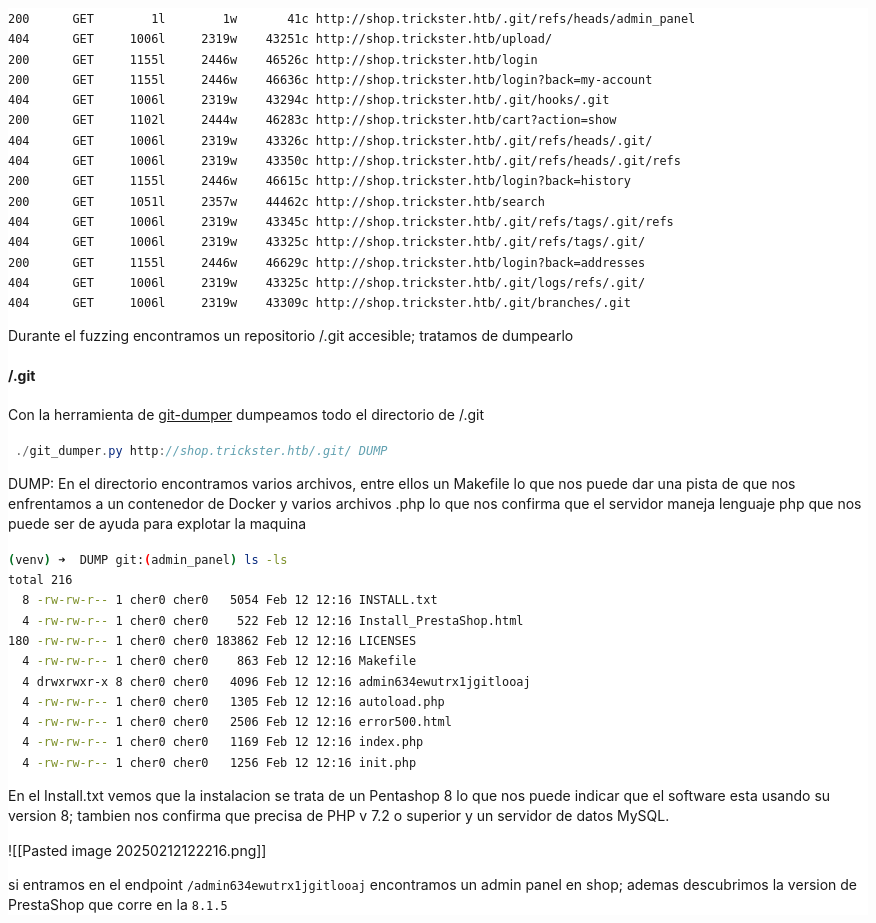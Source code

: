 ```http
200      GET        1l        1w       41c http://shop.trickster.htb/.git/refs/heads/admin_panel
404      GET     1006l     2319w    43251c http://shop.trickster.htb/upload/
200      GET     1155l     2446w    46526c http://shop.trickster.htb/login
200      GET     1155l     2446w    46636c http://shop.trickster.htb/login?back=my-account
404      GET     1006l     2319w    43294c http://shop.trickster.htb/.git/hooks/.git
200      GET     1102l     2444w    46283c http://shop.trickster.htb/cart?action=show
404      GET     1006l     2319w    43326c http://shop.trickster.htb/.git/refs/heads/.git/
404      GET     1006l     2319w    43350c http://shop.trickster.htb/.git/refs/heads/.git/refs
200      GET     1155l     2446w    46615c http://shop.trickster.htb/login?back=history
200      GET     1051l     2357w    44462c http://shop.trickster.htb/search
404      GET     1006l     2319w    43345c http://shop.trickster.htb/.git/refs/tags/.git/refs
404      GET     1006l     2319w    43325c http://shop.trickster.htb/.git/refs/tags/.git/
200      GET     1155l     2446w    46629c http://shop.trickster.htb/login?back=addresses
404      GET     1006l     2319w    43325c http://shop.trickster.htb/.git/logs/refs/.git/
404      GET     1006l     2319w    43309c http://shop.trickster.htb/.git/branches/.git

```

Durante el fuzzing encontramos un repositorio /.git accesible;  tratamos de dumpearlo

#### /.git
Con la herramienta de [git-dumper](https://github.com/arthaud/git-dumper) dumpeamos todo el directorio de /.git
```java
 ./git_dumper.py http://shop.trickster.htb/.git/ DUMP
```

DUMP:
En el directorio encontramos varios archivos, entre ellos un Makefile lo que nos puede dar una pista de que nos enfrentamos a un contenedor de Docker y varios archivos .php lo que nos confirma que el servidor maneja lenguaje php que nos puede ser de ayuda para explotar la maquina
```bash
(venv) ➜  DUMP git:(admin_panel) ls -ls
total 216
  8 -rw-rw-r-- 1 cher0 cher0   5054 Feb 12 12:16 INSTALL.txt
  4 -rw-rw-r-- 1 cher0 cher0    522 Feb 12 12:16 Install_PrestaShop.html
180 -rw-rw-r-- 1 cher0 cher0 183862 Feb 12 12:16 LICENSES
  4 -rw-rw-r-- 1 cher0 cher0    863 Feb 12 12:16 Makefile
  4 drwxrwxr-x 8 cher0 cher0   4096 Feb 12 12:16 admin634ewutrx1jgitlooaj
  4 -rw-rw-r-- 1 cher0 cher0   1305 Feb 12 12:16 autoload.php
  4 -rw-rw-r-- 1 cher0 cher0   2506 Feb 12 12:16 error500.html
  4 -rw-rw-r-- 1 cher0 cher0   1169 Feb 12 12:16 index.php
  4 -rw-rw-r-- 1 cher0 cher0   1256 Feb 12 12:16 init.php

```

En el Install.txt vemos que la instalacion se trata de un Pentashop 8 lo que nos puede indicar que el software esta usando su version 8; tambien nos confirma que precisa de PHP v 7.2 o superior y un servidor de datos MySQL.

![[Pasted image 20250212122216.png]]

si entramos en el endpoint `/admin634ewutrx1jgitlooaj` encontramos un admin panel en shop; ademas descubrimos la version de PrestaShop que corre en la `8.1.5`
